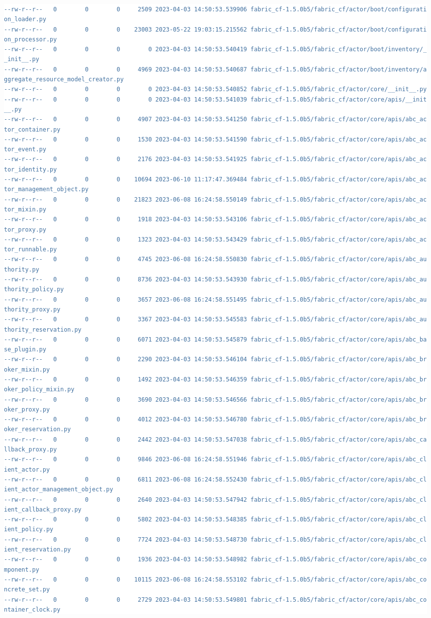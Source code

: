 ```diff
--rw-r--r--   0        0        0     2509 2023-04-03 14:50:53.539906 fabric_cf-1.5.0b5/fabric_cf/actor/boot/configuration_loader.py
--rw-r--r--   0        0        0    23003 2023-05-22 19:03:15.215562 fabric_cf-1.5.0b5/fabric_cf/actor/boot/configuration_processor.py
--rw-r--r--   0        0        0        0 2023-04-03 14:50:53.540419 fabric_cf-1.5.0b5/fabric_cf/actor/boot/inventory/__init__.py
--rw-r--r--   0        0        0     4969 2023-04-03 14:50:53.540687 fabric_cf-1.5.0b5/fabric_cf/actor/boot/inventory/aggregate_resource_model_creator.py
--rw-r--r--   0        0        0        0 2023-04-03 14:50:53.540852 fabric_cf-1.5.0b5/fabric_cf/actor/core/__init__.py
--rw-r--r--   0        0        0        0 2023-04-03 14:50:53.541039 fabric_cf-1.5.0b5/fabric_cf/actor/core/apis/__init__.py
--rw-r--r--   0        0        0     4907 2023-04-03 14:50:53.541250 fabric_cf-1.5.0b5/fabric_cf/actor/core/apis/abc_actor_container.py
--rw-r--r--   0        0        0     1530 2023-04-03 14:50:53.541590 fabric_cf-1.5.0b5/fabric_cf/actor/core/apis/abc_actor_event.py
--rw-r--r--   0        0        0     2176 2023-04-03 14:50:53.541925 fabric_cf-1.5.0b5/fabric_cf/actor/core/apis/abc_actor_identity.py
--rw-r--r--   0        0        0    10694 2023-06-10 11:17:47.369484 fabric_cf-1.5.0b5/fabric_cf/actor/core/apis/abc_actor_management_object.py
--rw-r--r--   0        0        0    21823 2023-06-08 16:24:58.550149 fabric_cf-1.5.0b5/fabric_cf/actor/core/apis/abc_actor_mixin.py
--rw-r--r--   0        0        0     1918 2023-04-03 14:50:53.543106 fabric_cf-1.5.0b5/fabric_cf/actor/core/apis/abc_actor_proxy.py
--rw-r--r--   0        0        0     1323 2023-04-03 14:50:53.543429 fabric_cf-1.5.0b5/fabric_cf/actor/core/apis/abc_actor_runnable.py
--rw-r--r--   0        0        0     4745 2023-06-08 16:24:58.550830 fabric_cf-1.5.0b5/fabric_cf/actor/core/apis/abc_authority.py
--rw-r--r--   0        0        0     8736 2023-04-03 14:50:53.543930 fabric_cf-1.5.0b5/fabric_cf/actor/core/apis/abc_authority_policy.py
--rw-r--r--   0        0        0     3657 2023-06-08 16:24:58.551495 fabric_cf-1.5.0b5/fabric_cf/actor/core/apis/abc_authority_proxy.py
--rw-r--r--   0        0        0     3367 2023-04-03 14:50:53.545583 fabric_cf-1.5.0b5/fabric_cf/actor/core/apis/abc_authority_reservation.py
--rw-r--r--   0        0        0     6071 2023-04-03 14:50:53.545879 fabric_cf-1.5.0b5/fabric_cf/actor/core/apis/abc_base_plugin.py
--rw-r--r--   0        0        0     2290 2023-04-03 14:50:53.546104 fabric_cf-1.5.0b5/fabric_cf/actor/core/apis/abc_broker_mixin.py
--rw-r--r--   0        0        0     1492 2023-04-03 14:50:53.546359 fabric_cf-1.5.0b5/fabric_cf/actor/core/apis/abc_broker_policy_mixin.py
--rw-r--r--   0        0        0     3690 2023-04-03 14:50:53.546566 fabric_cf-1.5.0b5/fabric_cf/actor/core/apis/abc_broker_proxy.py
--rw-r--r--   0        0        0     4012 2023-04-03 14:50:53.546780 fabric_cf-1.5.0b5/fabric_cf/actor/core/apis/abc_broker_reservation.py
--rw-r--r--   0        0        0     2442 2023-04-03 14:50:53.547038 fabric_cf-1.5.0b5/fabric_cf/actor/core/apis/abc_callback_proxy.py
--rw-r--r--   0        0        0     9846 2023-06-08 16:24:58.551946 fabric_cf-1.5.0b5/fabric_cf/actor/core/apis/abc_client_actor.py
--rw-r--r--   0        0        0     6811 2023-06-08 16:24:58.552430 fabric_cf-1.5.0b5/fabric_cf/actor/core/apis/abc_client_actor_management_object.py
--rw-r--r--   0        0        0     2640 2023-04-03 14:50:53.547942 fabric_cf-1.5.0b5/fabric_cf/actor/core/apis/abc_client_callback_proxy.py
--rw-r--r--   0        0        0     5802 2023-04-03 14:50:53.548385 fabric_cf-1.5.0b5/fabric_cf/actor/core/apis/abc_client_policy.py
--rw-r--r--   0        0        0     7724 2023-04-03 14:50:53.548730 fabric_cf-1.5.0b5/fabric_cf/actor/core/apis/abc_client_reservation.py
--rw-r--r--   0        0        0     1936 2023-04-03 14:50:53.548982 fabric_cf-1.5.0b5/fabric_cf/actor/core/apis/abc_component.py
--rw-r--r--   0        0        0    10115 2023-06-08 16:24:58.553102 fabric_cf-1.5.0b5/fabric_cf/actor/core/apis/abc_concrete_set.py
--rw-r--r--   0        0        0     2729 2023-04-03 14:50:53.549801 fabric_cf-1.5.0b5/fabric_cf/actor/core/apis/abc_container_clock.py
```